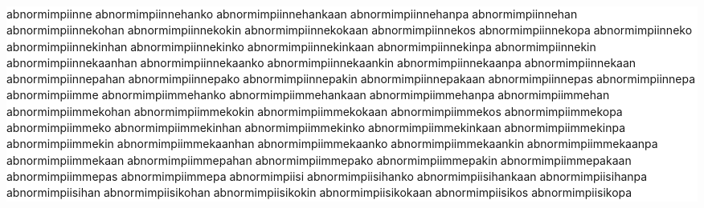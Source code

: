 abnormimpiinne
abnormimpiinnehanko
abnormimpiinnehankaan
abnormimpiinnehanpa
abnormimpiinnehan
abnormimpiinnekohan
abnormimpiinnekokin
abnormimpiinnekokaan
abnormimpiinnekos
abnormimpiinnekopa
abnormimpiinneko
abnormimpiinnekinhan
abnormimpiinnekinko
abnormimpiinnekinkaan
abnormimpiinnekinpa
abnormimpiinnekin
abnormimpiinnekaanhan
abnormimpiinnekaanko
abnormimpiinnekaankin
abnormimpiinnekaanpa
abnormimpiinnekaan
abnormimpiinnepahan
abnormimpiinnepako
abnormimpiinnepakin
abnormimpiinnepakaan
abnormimpiinnepas
abnormimpiinnepa
abnormimpiimme
abnormimpiimmehanko
abnormimpiimmehankaan
abnormimpiimmehanpa
abnormimpiimmehan
abnormimpiimmekohan
abnormimpiimmekokin
abnormimpiimmekokaan
abnormimpiimmekos
abnormimpiimmekopa
abnormimpiimmeko
abnormimpiimmekinhan
abnormimpiimmekinko
abnormimpiimmekinkaan
abnormimpiimmekinpa
abnormimpiimmekin
abnormimpiimmekaanhan
abnormimpiimmekaanko
abnormimpiimmekaankin
abnormimpiimmekaanpa
abnormimpiimmekaan
abnormimpiimmepahan
abnormimpiimmepako
abnormimpiimmepakin
abnormimpiimmepakaan
abnormimpiimmepas
abnormimpiimmepa
abnormimpiisi
abnormimpiisihanko
abnormimpiisihankaan
abnormimpiisihanpa
abnormimpiisihan
abnormimpiisikohan
abnormimpiisikokin
abnormimpiisikokaan
abnormimpiisikos
abnormimpiisikopa